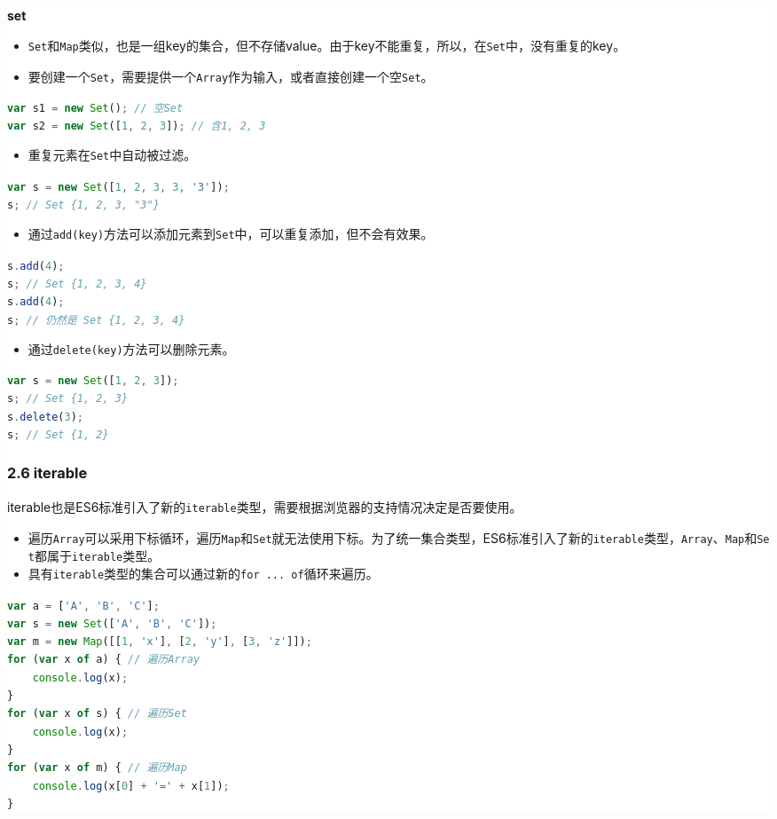 **set**

- `Set`和`Map`类似，也是一组key的集合，但不存储value。由于key不能重复，所以，在`Set`中，没有重复的key。

- 要创建一个`Set`，需要提供一个`Array`作为输入，或者直接创建一个空`Set`。

```js
var s1 = new Set(); // 空Set
var s2 = new Set([1, 2, 3]); // 含1, 2, 3
```

- 重复元素在`Set`中自动被过滤。

```js
var s = new Set([1, 2, 3, 3, '3']);
s; // Set {1, 2, 3, "3"}
```

- 通过`add(key)`方法可以添加元素到`Set`中，可以重复添加，但不会有效果。

```js
s.add(4);
s; // Set {1, 2, 3, 4}
s.add(4);
s; // 仍然是 Set {1, 2, 3, 4}
```

- 通过`delete(key)`方法可以删除元素。

```js
var s = new Set([1, 2, 3]);
s; // Set {1, 2, 3}
s.delete(3);
s; // Set {1, 2}
```

### 2.6 iterable

iterable也是ES6标准引入了新的`iterable`类型，需要根据浏览器的支持情况决定是否要使用。

- 遍历`Array`可以采用下标循环，遍历`Map`和`Set`就无法使用下标。为了统一集合类型，ES6标准引入了新的`iterable`类型，`Array`、`Map`和`Set`都属于`iterable`类型。
- 具有`iterable`类型的集合可以通过新的`for ... of`循环来遍历。

```js
var a = ['A', 'B', 'C'];
var s = new Set(['A', 'B', 'C']);
var m = new Map([[1, 'x'], [2, 'y'], [3, 'z']]);
for (var x of a) { // 遍历Array
    console.log(x);
}
for (var x of s) { // 遍历Set
    console.log(x);
}
for (var x of m) { // 遍历Map
    console.log(x[0] + '=' + x[1]);
}
```
